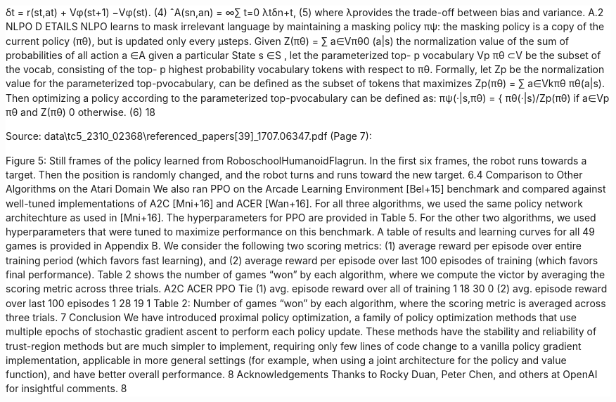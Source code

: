 δt = r(st,at) + Vφ(st+1) −Vφ(st). (4)
ˆA(sn,an) =
∞∑
t=0
λtδn+t, (5)
where λprovides the trade-off between bias and variance.
A.2 NLPO D ETAILS
NLPO learns to mask irrelevant language by maintaining a masking policy πψ: the masking policy is
a copy of the current policy (πθ), but is updated only every µsteps. Given Z(πθ) = ∑
a∈Vπθ0 (a|s)
the normalization value of the sum of probabilities of all action a ∈A given a particular State
s ∈S , let the parameterized top- p vocabulary Vp
πθ ⊂V be the subset of the vocab, consisting
of the top- p highest probability vocabulary tokens with respect to πθ. Formally, let Zp be the
normalization value for the parameterized top-pvocabulary, can be deﬁned as the subset of tokens
that maximizes Zp(πθ) = ∑
a∈Vkπθ
πθ(a|s). Then optimizing a policy according to the parameterized
top-pvocabulary can be deﬁned as:
πψ(·|s,πθ) =
{
πθ(·|s)/Zp(πθ) if a∈Vp
πθ and Z(πθ)
0 otherwise. (6)
18



Source: data\tc5_2310_02368\referenced_papers\[39]_1707.06347.pdf (Page 7):

Figure 5: Still frames of the policy learned from RoboschoolHumanoidFlagrun. In the ﬁrst six frames, the
robot runs towards a target. Then the position is randomly changed, and the robot turns and runs toward
the new target.
6.4 Comparison to Other Algorithms on the Atari Domain
We also ran PPO on the Arcade Learning Environment [Bel+15] benchmark and compared against
well-tuned implementations of A2C [Mni+16] and ACER [Wan+16]. For all three algorithms, we
used the same policy network architechture as used in [Mni+16]. The hyperparameters for PPO
are provided in Table 5. For the other two algorithms, we used hyperparameters that were tuned
to maximize performance on this benchmark.
A table of results and learning curves for all 49 games is provided in Appendix B. We consider
the following two scoring metrics: (1) average reward per episode over entire training period (which
favors fast learning), and (2) average reward per episode over last 100 episodes of training (which
favors ﬁnal performance). Table 2 shows the number of games “won” by each algorithm, where we
compute the victor by averaging the scoring metric across three trials.
A2C ACER PPO Tie
(1) avg. episode reward over all of training 1 18 30 0
(2) avg. episode reward over last 100 episodes 1 28 19 1
Table 2: Number of games “won” by each algorithm, where the scoring metric is averaged across three trials.
7 Conclusion
We have introduced proximal policy optimization, a family of policy optimization methods that use
multiple epochs of stochastic gradient ascent to perform each policy update. These methods have
the stability and reliability of trust-region methods but are much simpler to implement, requiring
only few lines of code change to a vanilla policy gradient implementation, applicable in more general
settings (for example, when using a joint architecture for the policy and value function), and have
better overall performance.
8 Acknowledgements
Thanks to Rocky Duan, Peter Chen, and others at OpenAI for insightful comments.
8
